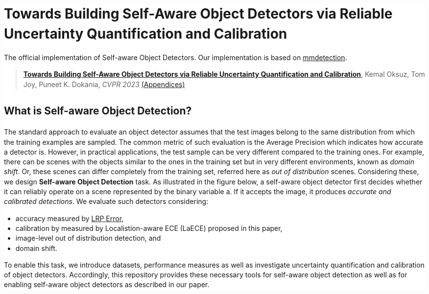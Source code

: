 # Towards Building Self-Aware Object Detectors via Reliable Uncertainty Quantification and Calibration

The official implementation of Self-aware Object Detectors. Our implementation is based on [mmdetection](https://github.com/open-mmlab/mmdetection).

> [**Towards Building Self-Aware Object Detectors via Reliable Uncertainty Quantification and Calibration**](https://openaccess.thecvf.com/content/CVPR2023/papers/Oksuz_Towards_Building_Self-Aware_Object_Detectors_via_Reliable_Uncertainty_Quantification_and_CVPR_2023_paper.pdf),
> Kemal Oksuz, Tom Joy, Puneet K. Dokania,
> *CVPR 2023*
> [(Appendices)](https://openaccess.thecvf.com/content/CVPR2023/supplemental/Oksuz_Towards_Building_Self-Aware_CVPR_2023_supplemental.pdf)


## What is Self-aware Object Detection?

The standard approach to evaluate an object detector assumes that the test images belong to the same distribution from which the training examples are sampled. The common metric of such evaluation is the Average Precision which indicates how accurate a detector is. However, in practical applications, the test sample can be very different compared to the training ones. For example, there can be scenes with the objects similar to the ones in the training set but in very different environments, known as *domain shift*. Or, these scenes can differ completely from the training set, referred here as *out of distribution* scenes. Considering these, we design **Self-aware Object Detection** task. As illustrated in the figure below, a self-aware object detector first decides whether it can reliably operate on a scene represented by the binary variable a. If it accepts the image, it produces *accurate and calibrated detections*. We evaluate such detectors considering: 

- accuracy measured by [LRP Error](https://arxiv.org/pdf/2011.10772.pdf),
- calibration by measured by Localistion-aware ECE (LaECE) proposed in this paper,
- image-level out of distribution detection, and
- domain shift.

To enable this task, we introduce datasets, performance measures as well as investigate uncertainty quantification and calibration of object detectors. Accordingly, this repository provides these necessary tools for self-aware object detection as well as for enabling self-aware object detectors as described in our paper.


<p align="center">